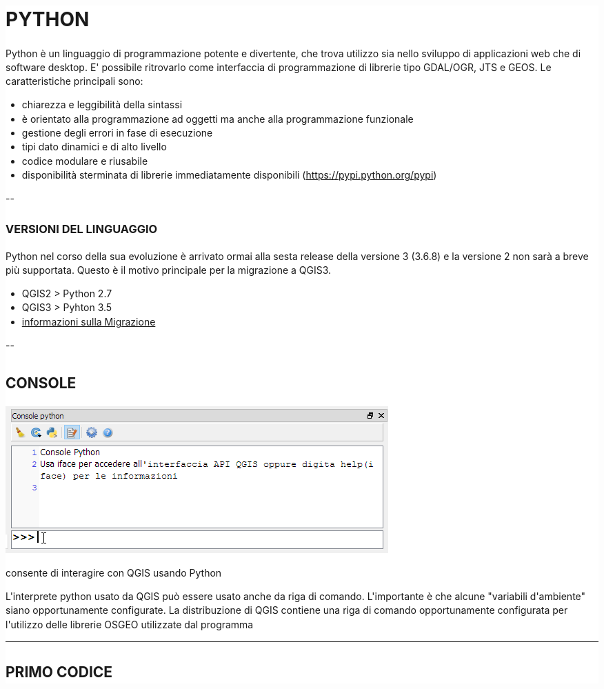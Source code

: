 

# PYTHON

Python è un linguaggio di programmazione potente e divertente, che trova utilizzo sia nello sviluppo di applicazioni web che di software desktop. E' possibile ritrovarlo come interfaccia di programmazione di librerie tipo GDAL/OGR, JTS e GEOS. Le caratteristiche principali sono:

* chiarezza e leggibilità della sintassi
* è orientato alla programmazione ad oggetti ma anche alla programmazione funzionale
* gestione degli errori in fase di esecuzione
* tipi dato dinamici e di alto livello
* codice modulare e riusabile
* disponibilità sterminata di librerie immediatamente disponibili (https://pypi.python.org/pypi)

--

### VERSIONI DEL LINGUAGGIO

Python nel corso della sua evoluzione è arrivato ormai alla sesta release della versione 3 (3.6.8) e la versione 2 non sarà a breve più supportata.
Questo è il motivo principale per la migrazione a QGIS3.

* QGIS2 > Python 2.7
* QGIS3 > Pyhton 3.5
* [informazioni sulla Migrazione](https://docs.python.org/3/howto/pyporting.html)

--

## CONSOLE

![console](./doc/console.png)

consente di interagire con QGIS usando Python

L'interprete python usato da QGIS può essere usato anche da riga di comando. L'importante è che alcune "variabili d'ambiente" siano opportunamente configurate. La distribuzione di QGIS contiene una riga di comando opportunamente configurata per l'utilizzo delle librerie OSGEO utilizzate dal programma

---

## PRIMO CODICE
